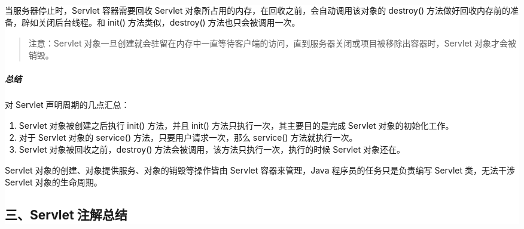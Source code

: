 当服务器停止时，Servlet 容器需要回收 Servlet 对象所占用的内存，在回收之前，会自动调用该对象的 destroy() 方法做好回收内存前的准备，辟如关闭后台线程。和 init() 方法类似，destroy() 方法也只会被调用一次。



> 注意：Servlet 对象一旦创建就会驻留在内存中一直等待客户端的访问，直到服务器关闭或项目被移除出容器时，Servlet 对象才会被销毁。



##### 总结

对 Servlet 声明周期的几点汇总：

1. Servlet 对象被创建之后执行 init() 方法，并且 init() 方法只执行一次，其主要目的是完成 Servlet 对象的初始化工作。
2. 对于 Servlet 对象的 service() 方法，只要用户请求一次，那么 service() 方法就执行一次。
3. Servlet 对象被回收之前，destroy() 方法会被调用，该方法只执行一次，执行的时候 Servlet 对象还在。

Servlet 对象的创建、对象提供服务、对象的销毁等操作皆由 Servlet 容器来管理，Java 程序员的任务只是负责编写 Servlet 类，无法干涉 Servlet 对象的生命周期。

## 三、Servlet 注解总结